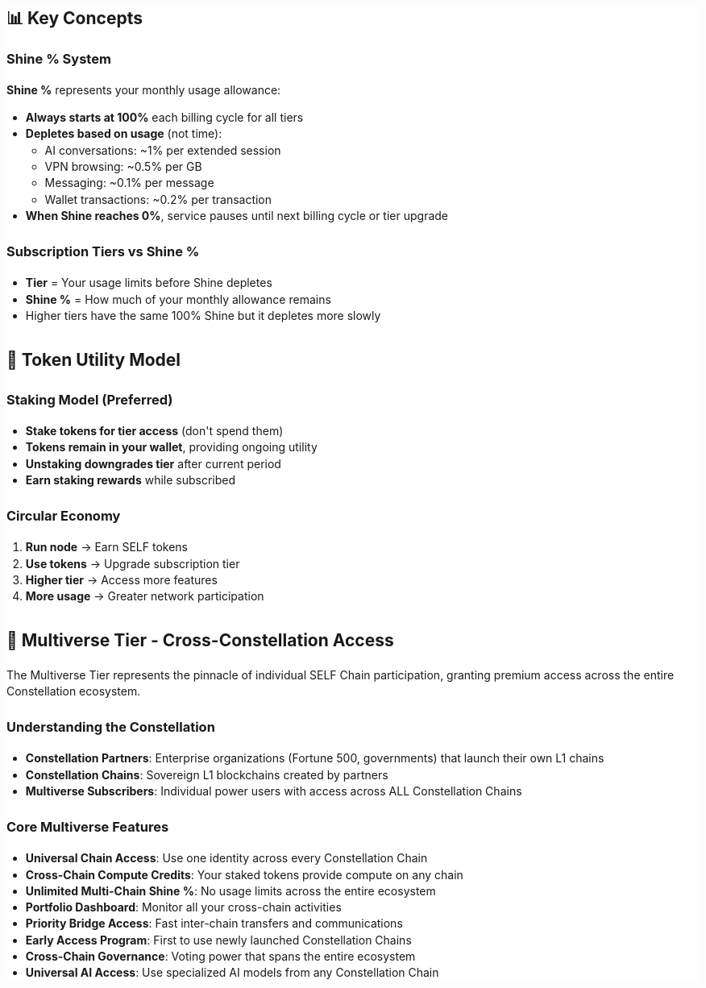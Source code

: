 ## 📊 Key Concepts

### Shine % System

**Shine %** represents your monthly usage allowance:
- **Always starts at 100%** each billing cycle for all tiers
- **Depletes based on usage** (not time):
  - AI conversations: ~1% per extended session
  - VPN browsing: ~0.5% per GB
  - Messaging: ~0.1% per message
  - Wallet transactions: ~0.2% per transaction
- **When Shine reaches 0%**, service pauses until next billing cycle or tier upgrade

### Subscription Tiers vs Shine %
- **Tier** = Your usage limits before Shine depletes
- **Shine %** = How much of your monthly allowance remains
- Higher tiers have the same 100% Shine but it depletes more slowly

## 🔄 Token Utility Model

### Staking Model (Preferred)
- **Stake tokens for tier access** (don't spend them)
- **Tokens remain in your wallet**, providing ongoing utility
- **Unstaking downgrades tier** after current period
- **Earn staking rewards** while subscribed

### Circular Economy
1. **Run node** → Earn SELF tokens
2. **Use tokens** → Upgrade subscription tier
3. **Higher tier** → Access more features
4. **More usage** → Greater network participation

## 🌌 Multiverse Tier - Cross-Constellation Access

The Multiverse Tier represents the pinnacle of individual SELF Chain participation, granting premium access across the entire Constellation ecosystem.

### Understanding the Constellation
- **Constellation Partners**: Enterprise organizations (Fortune 500, governments) that launch their own L1 chains
- **Constellation Chains**: Sovereign L1 blockchains created by partners
- **Multiverse Subscribers**: Individual power users with access across ALL Constellation Chains

### Core Multiverse Features
- **Universal Chain Access**: Use one identity across every Constellation Chain
- **Cross-Chain Compute Credits**: Your staked tokens provide compute on any chain
- **Unlimited Multi-Chain Shine %**: No usage limits across the entire ecosystem
- **Portfolio Dashboard**: Monitor all your cross-chain activities
- **Priority Bridge Access**: Fast inter-chain transfers and communications
- **Early Access Program**: First to use newly launched Constellation Chains
- **Cross-Chain Governance**: Voting power that spans the entire ecosystem
- **Universal AI Access**: Use specialized AI models from any Constellation Chain
